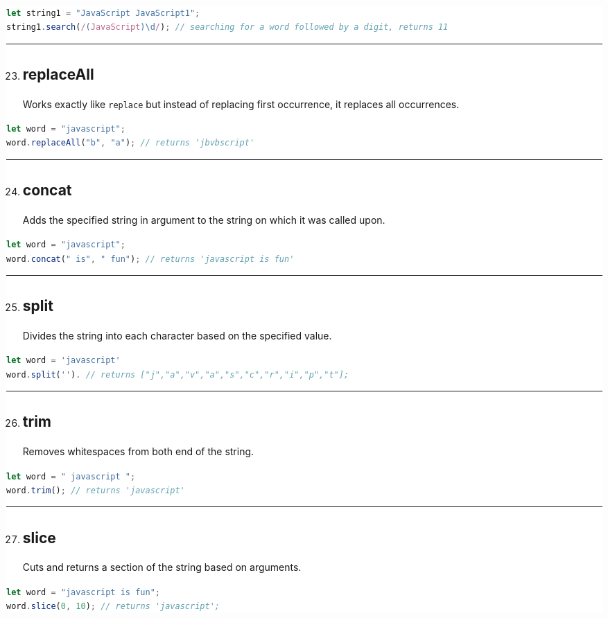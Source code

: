```js
let string1 = "JavaScript JavaScript1";
string1.search(/(JavaScript)\d/); // searching for a word followed by a digit, returns 11
```

---

23. ## **replaceAll**

    Works exactly like `replace` but instead of replacing first occurrence, it replaces all occurrences.

```js
let word = "javascript";
word.replaceAll("b", "a"); // returns 'jbvbscript'
```

---

24. ## **concat**

    Adds the specified string in argument to the string on which it was called upon.

```js
let word = "javascript";
word.concat(" is", " fun"); // returns 'javascript is fun'
```

---

25. ## **split**

    Divides the string into each character based on the specified value.

```js
let word = 'javascript'
word.split(''). // returns ["j","a","v","a","s","c","r","i","p","t"];
```

---

26. ## **trim**

    Removes whitespaces from both end of the string.

```js
let word = " javascript ";
word.trim(); // returns 'javascript'
```

---

27. ## **slice**

    Cuts and returns a section of the string based on arguments.

```js
let word = "javascript is fun";
word.slice(0, 10); // returns 'javascript';
```

